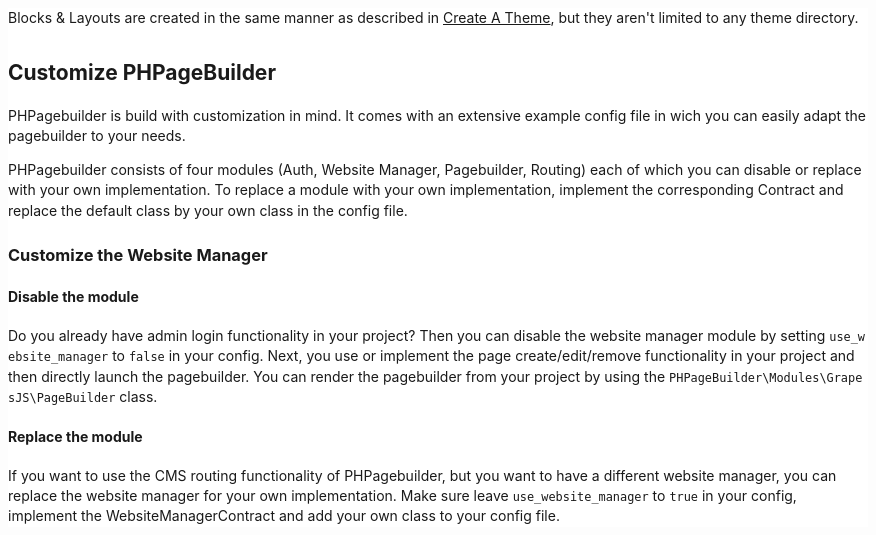 Blocks & Layouts are created in the same manner as described in [Create A Theme](#create-a-theme), but they aren't limited to any theme directory.

## Customize PHPageBuilder

PHPagebuilder is build with customization in mind. It comes with an extensive example config file in wich you can easily adapt the pagebuilder to your needs.

PHPagebuilder consists of four modules (Auth, Website Manager, Pagebuilder, Routing) each of which you can disable or replace with your own implementation. To replace a module with your own implementation, implement the corresponding Contract and replace the default class by your own class in the config file.

### Customize the Website Manager
#### Disable the module
Do you already have admin login functionality in your project? Then you can disable the website manager module by setting  `use_website_manager` to `false` in your config. Next, you use or implement the page create/edit/remove functionality in your project and then directly launch the pagebuilder. You can render the pagebuilder from your project by using the `PHPageBuilder\Modules\GrapesJS\PageBuilder` class.

#### Replace the module
If you want to use the CMS routing functionality of PHPagebuilder, but you want to have a different website manager, you can replace the website manager for your own implementation. Make sure leave `use_website_manager` to `true` in your config, implement the WebsiteManagerContract and add your own class to your config file.
